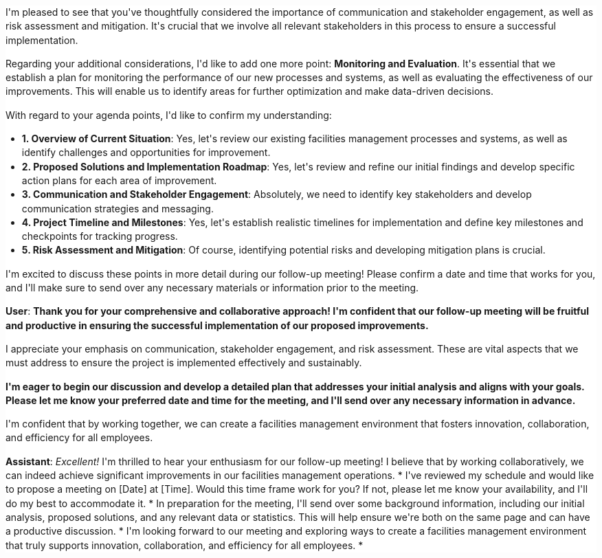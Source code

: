 I'm pleased to see that you've thoughtfully considered the importance of communication and stakeholder engagement, as well as risk assessment and mitigation. It's crucial that we involve all relevant stakeholders in this process to ensure a successful implementation.

Regarding your additional considerations, I'd like to add one more point: **Monitoring and Evaluation**. It's essential that we establish a plan for monitoring the performance of our new processes and systems, as well as evaluating the effectiveness of our improvements. This will enable us to identify areas for further optimization and make data-driven decisions.

With regard to your agenda points, I'd like to confirm my understanding:

* **1. Overview of Current Situation**: Yes, let's review our existing facilities management processes and systems, as well as identify challenges and opportunities for improvement.
* **2. Proposed Solutions and Implementation Roadmap**: Yes, let's review and refine our initial findings and develop specific action plans for each area of improvement.
* **3. Communication and Stakeholder Engagement**: Absolutely, we need to identify key stakeholders and develop communication strategies and messaging.
* **4. Project Timeline and Milestones**: Yes, let's establish realistic timelines for implementation and define key milestones and checkpoints for tracking progress.
* **5. Risk Assessment and Mitigation**: Of course, identifying potential risks and developing mitigation plans is crucial.

I'm excited to discuss these points in more detail during our follow-up meeting! Please confirm a date and time that works for you, and I'll make sure to send over any necessary materials or information prior to the meeting.

**User**: **Thank you for your comprehensive and collaborative approach! I'm confident that our follow-up meeting will be fruitful and productive in ensuring the successful implementation of our proposed improvements.**

I appreciate your emphasis on communication, stakeholder engagement, and risk assessment. These are vital aspects that we must address to ensure the project is implemented effectively and sustainably.

**I'm eager to begin our discussion and develop a detailed plan that addresses your initial analysis and aligns with your goals. Please let me know your preferred date and time for the meeting, and I'll send over any necessary information in advance.**

I'm confident that by working together, we can create a facilities management environment that fosters innovation, collaboration, and efficiency for all employees.

**Assistant**: *Excellent!* I'm thrilled to hear your enthusiasm for our follow-up meeting! I believe that by working collaboratively, we can indeed achieve significant improvements in our facilities management operations.
*
I've reviewed my schedule and would like to propose a meeting on [Date] at [Time]. Would this time frame work for you? If not, please let me know your availability, and I'll do my best to accommodate it.
*
In preparation for the meeting, I'll send over some background information, including our initial analysis, proposed solutions, and any relevant data or statistics. This will help ensure we're both on the same page and can have a productive discussion.
*
I'm looking forward to our meeting and exploring ways to create a facilities management environment that truly supports innovation, collaboration, and efficiency for all employees.
*
